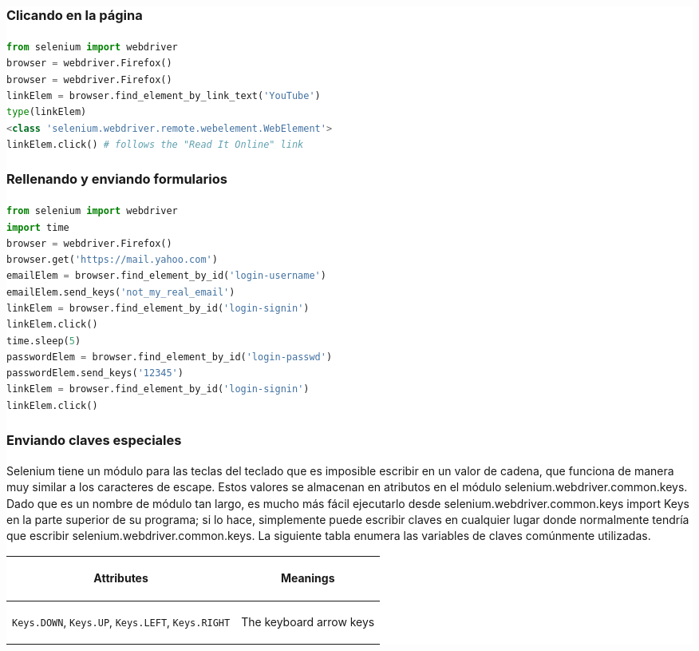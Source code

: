### Clicando en la página

```python
from selenium import webdriver
browser = webdriver.Firefox()
browser = webdriver.Firefox()
linkElem = browser.find_element_by_link_text('YouTube')
type(linkElem)
<class 'selenium.webdriver.remote.webelement.WebElement'>
linkElem.click() # follows the "Read It Online" link
```

### Rellenando y enviando formularios

```python
from selenium import webdriver
import time
browser = webdriver.Firefox()
browser.get('https://mail.yahoo.com')
emailElem = browser.find_element_by_id('login-username')
emailElem.send_keys('not_my_real_email')
linkElem = browser.find_element_by_id('login-signin')
linkElem.click()
time.sleep(5)
passwordElem = browser.find_element_by_id('login-passwd')
passwordElem.send_keys('12345')
linkElem = browser.find_element_by_id('login-signin')
linkElem.click()
```

### Enviando claves especiales

Selenium tiene un módulo para las teclas del teclado que es imposible escribir en un valor de cadena, que funciona de manera muy similar a los caracteres de escape. Estos valores se almacenan en atributos en el módulo selenium.webdriver.common.keys. Dado que es un nombre de módulo tan largo, es mucho más fácil ejecutarlo desde selenium.webdriver.common.keys import Keys en la parte superior de su programa; si lo hace, simplemente puede escribir claves en cualquier lugar donde normalmente tendría que escribir selenium.webdriver.common.keys. La siguiente tabla enumera las variables de claves comúnmente utilizadas.

<table summary="Commonly Used Variables in the selenium.webdriver.common.keys Module" class="calibre9">
<colgroup class="calibre10">
<col class="calibre11">
<col class="calibre11">
</colgroup>
<thead class="calibre12">
<tr class="calibre13">
<th valign="top" class="calibre14">
<p class="calibre4">Attributes</p>
</th>
<th valign="top" class="calibre15">
<p class="calibre4">Meanings</p>
</th>
</tr>
</thead>
<tbody class="calibre16">
<tr class="calibre13">
<td valign="top" class="calibre17">
<p class="calibre4"><code class="literal2">Keys.DOWN</code>, <code class="literal2">Keys.UP</code>, <code class="literal2">Keys.LEFT</code>, <code class="literal2">Keys.RIGHT</code></p>
</td>
<td valign="top" class="calibre18">
<p class="calibre4">The keyboard arrow keys</p>
</td>
